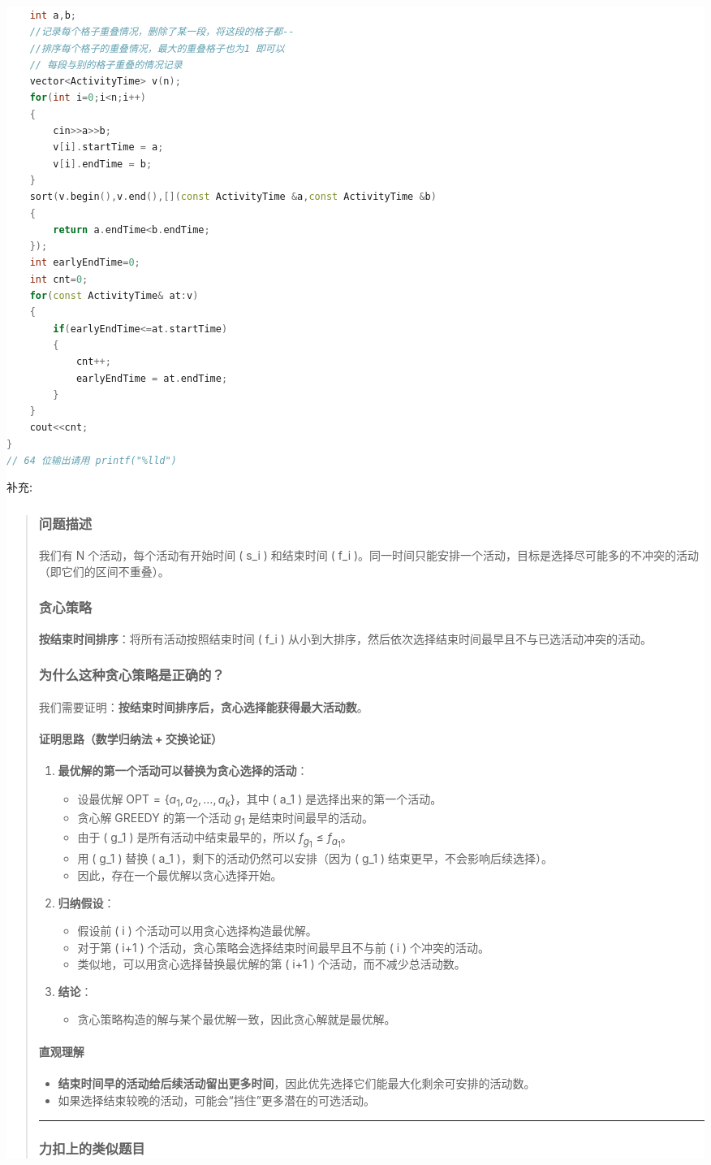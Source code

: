 ```C++
    int a,b;
    //记录每个格子重叠情况，删除了某一段，将这段的格子都--
    //排序每个格子的重叠情况，最大的重叠格子也为1 即可以
    // 每段与别的格子重叠的情况记录
    vector<ActivityTime> v(n);
    for(int i=0;i<n;i++)
    {
        cin>>a>>b;
        v[i].startTime = a;
        v[i].endTime = b;
    }
    sort(v.begin(),v.end(),[](const ActivityTime &a,const ActivityTime &b)
    {
        return a.endTime<b.endTime;
    });
    int earlyEndTime=0;
    int cnt=0;
    for(const ActivityTime& at:v)
    {
        if(earlyEndTime<=at.startTime)
        {
            cnt++;
            earlyEndTime = at.endTime;
        }
    }
    cout<<cnt;
}
// 64 位输出请用 printf("%lld")
```

补充:

> ### 问题描述
> 我们有 N 个活动，每个活动有开始时间 \( s_i \) 和结束时间 \( f_i \)。同一时间只能安排一个活动，目标是选择尽可能多的不冲突的活动（即它们的区间不重叠）。
>
> ### 贪心策略
> **按结束时间排序**：将所有活动按照结束时间 \( f_i \) 从小到大排序，然后依次选择结束时间最早且不与已选活动冲突的活动。
>
> ### 为什么这种贪心策略是正确的？
> 我们需要证明：**按结束时间排序后，贪心选择能获得最大活动数**。
>
> #### 证明思路（数学归纳法 + 交换论证）
> 1. **最优解的第一个活动可以替换为贪心选择的活动**：
>    - 设最优解 $\text{OPT} = \{ a_1, a_2, \dots, a_k \}$，其中 \( a_1 \) 是选择出来的第一个活动。
>    - 贪心解 $\text{GREEDY}$ 的第一个活动 $g_1$ 是结束时间最早的活动。
>    - 由于 \( g_1 \) 是所有活动中结束最早的，所以 $f_{g_1} \leq f_{a_1}$。
>    - 用 \( g_1 \) 替换 \( a_1 \)，剩下的活动仍然可以安排（因为 \( g_1 \) 结束更早，不会影响后续选择）。
>    - 因此，存在一个最优解以贪心选择开始。
>
> 2. **归纳假设**：
>    - 假设前 \( i \) 个活动可以用贪心选择构造最优解。
>    - 对于第 \( i+1 \) 个活动，贪心策略会选择结束时间最早且不与前 \( i \) 个冲突的活动。
>    - 类似地，可以用贪心选择替换最优解的第 \( i+1 \) 个活动，而不减少总活动数。
>
> 3. **结论**：
>    - 贪心策略构造的解与某个最优解一致，因此贪心解就是最优解。
>
> #### 直观理解
> - **结束时间早的活动给后续活动留出更多时间**，因此优先选择它们能最大化剩余可安排的活动数。
> - 如果选择结束较晚的活动，可能会“挡住”更多潜在的可选活动。
>
> ---
>
> ### 力扣上的类似题目